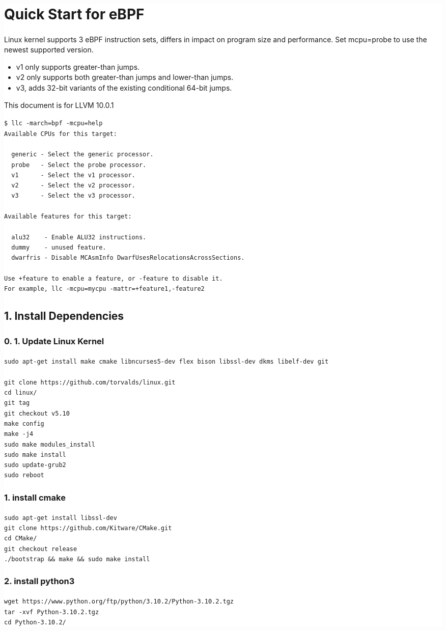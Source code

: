 # Quick Start for eBPF


Linux kernel supports 3 eBPF instruction sets, differs in impact on program size and performance. Set mcpu=probe to use the newest supported version.
- v1 only supports greater-than jumps.
- v2 only supports both greater-than jumps and lower-than jumps.
- v3, adds 32-bit variants of the existing conditional 64-bit jumps.


This document is for LLVM 10.0.1
```
$ llc -march=bpf -mcpu=help
Available CPUs for this target:

  generic - Select the generic processor.
  probe   - Select the probe processor.
  v1      - Select the v1 processor.
  v2      - Select the v2 processor.
  v3      - Select the v3 processor.

Available features for this target:

  alu32    - Enable ALU32 instructions.
  dummy    - unused feature.
  dwarfris - Disable MCAsmInfo DwarfUsesRelocationsAcrossSections.
  
Use +feature to enable a feature, or -feature to disable it.
For example, llc -mcpu=mycpu -mattr=+feature1,-feature2

```

## 1. Install Dependencies

### 0. 1. Update Linux Kernel

```
sudo apt-get install make cmake libncurses5-dev flex bison libssl-dev dkms libelf-dev git

git clone https://github.com/torvalds/linux.git
cd linux/
git tag
git checkout v5.10
make config
make -j4
sudo make modules_install
sudo make install
sudo update-grub2
sudo reboot
```

### 1. install cmake
```
sudo apt-get install libssl-dev
git clone https://github.com/Kitware/CMake.git
cd CMake/
git checkout release
./bootstrap && make && sudo make install 
```
### 2. install python3
```
wget https://www.python.org/ftp/python/3.10.2/Python-3.10.2.tgz
tar -xvf Python-3.10.2.tgz
cd Python-3.10.2/
```